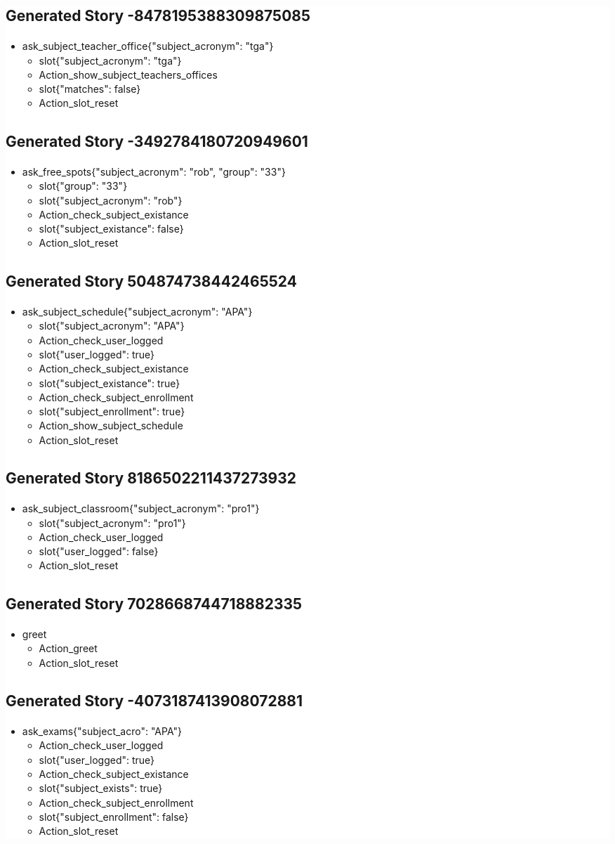 ## Generated Story -8478195388309875085
* ask_subject_teacher_office{"subject_acronym": "tga"}
    - slot{"subject_acronym": "tga"}
    - Action_show_subject_teachers_offices
    - slot{"matches": false}
    - Action_slot_reset

## Generated Story -3492784180720949601
* ask_free_spots{"subject_acronym": "rob", "group": "33"}
    - slot{"group": "33"}
    - slot{"subject_acronym": "rob"}
    - Action_check_subject_existance
    - slot{"subject_existance": false}
    - Action_slot_reset

## Generated Story 504874738442465524
* ask_subject_schedule{"subject_acronym": "APA"}
    - slot{"subject_acronym": "APA"}
    - Action_check_user_logged
    - slot{"user_logged": true}
    - Action_check_subject_existance
    - slot{"subject_existance": true}
    - Action_check_subject_enrollment
    - slot{"subject_enrollment": true}
    - Action_show_subject_schedule
    - Action_slot_reset

## Generated Story 8186502211437273932
* ask_subject_classroom{"subject_acronym": "pro1"}
    - slot{"subject_acronym": "pro1"}
    - Action_check_user_logged
    - slot{"user_logged": false}
    - Action_slot_reset

## Generated Story 7028668744718882335
* greet
    - Action_greet
    - Action_slot_reset

## Generated Story -4073187413908072881
* ask_exams{"subject_acro": "APA"}
    - Action_check_user_logged
    - slot{"user_logged": true}
    - Action_check_subject_existance
    - slot{"subject_exists": true}
    - Action_check_subject_enrollment
    - slot{"subject_enrollment": false}
    - Action_slot_reset
